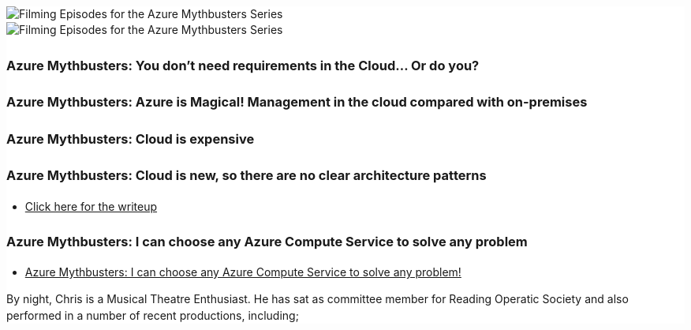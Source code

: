 <div class="row">
  <div class="column">
    <img src="/img/chris-mythbusters-1.jpg" alt="Filming Episodes for the Azure Mythbusters Series" style="width:100%">
  </div>
  <div class="column">
    <img src="/img/chris-mythbusters-2.jpg" alt="Filming Episodes for the Azure Mythbusters Series" style="width:100%">
  </div>
</div>

### Azure Mythbusters: You don’t need requirements in the Cloud… Or do you?
<iframe width="560" height="315" src="https://www.youtube.com/embed/ObeO6-jsfP8?controls=0" frameborder="0" allow="accelerometer; autoplay; encrypted-media; gyroscope; picture-in-picture" allowfullscreen title="Azure Mythbusters: You don’t need requirements in the Cloud... Or do you?"></iframe>

### Azure Mythbusters: Azure is Magical! Management in the cloud compared with on-premises

<iframe width="560" height="315" src="https://www.youtube.com/embed/Dby4BcWbeng" frameborder="0" allow="accelerometer; autoplay; encrypted-media; gyroscope; picture-in-picture" allowfullscreen title="Azure Mythbusters: Azure is Magical! Management in the cloud compared with on-premises"></iframe>

### Azure Mythbusters: Cloud is expensive

<iframe width="560" height="315" src="https://www.youtube.com/embed/8IqpT8zBN-w" frameborder="0" allow="accelerometer; autoplay; encrypted-media; gyroscope; picture-in-picture" allowfullscreen title="Azure Mythbusters: Cloud is expensive"></iframe>

### Azure Mythbusters: Cloud is new, so there are no clear architecture patterns

* [Click here for the writeup](https://cloudblogs.microsoft.com/industry-blog/en-gb/technetuk/2020/01/28/azure-Mythbusters-cloud-is-new-so-there-are-no-clear-architecture-patterns/)

<iframe width="560" height="315" src="https://www.youtube.com/embed/Z9MHRdAsG8E" frameborder="0" allow="accelerometer; autoplay; encrypted-media; gyroscope; picture-in-picture" allowfullscreen title="Azure Mythbusters: Cloud is new, so there are no clear architecture patterns"></iframe>

### Azure Mythbusters: I can choose any Azure Compute Service to solve any problem

* [Azure Mythbusters: I can choose any Azure Compute Service to solve any problem!](https://cloudblogs.microsoft.com/industry-blog/en-gb/technetuk/2020/02/04/azure-Mythbusters-i-can-choose-any-azure-compute-service-to-solve-any-problem/)

<iframe width="560" height="315" src="https://www.youtube.com/embed/-o5OWSbeNbs" frameborder="0" allow="accelerometer; autoplay; encrypted-media; gyroscope; picture-in-picture" allowfullscreen title="Azure Mythbusters: I can choose any Azure Compute Service to solve any problem"></iframe>

By night, Chris is a Musical Theatre Enthusiast. He has sat as committee member for Reading Operatic Society and also performed in a number of recent productions, including;
